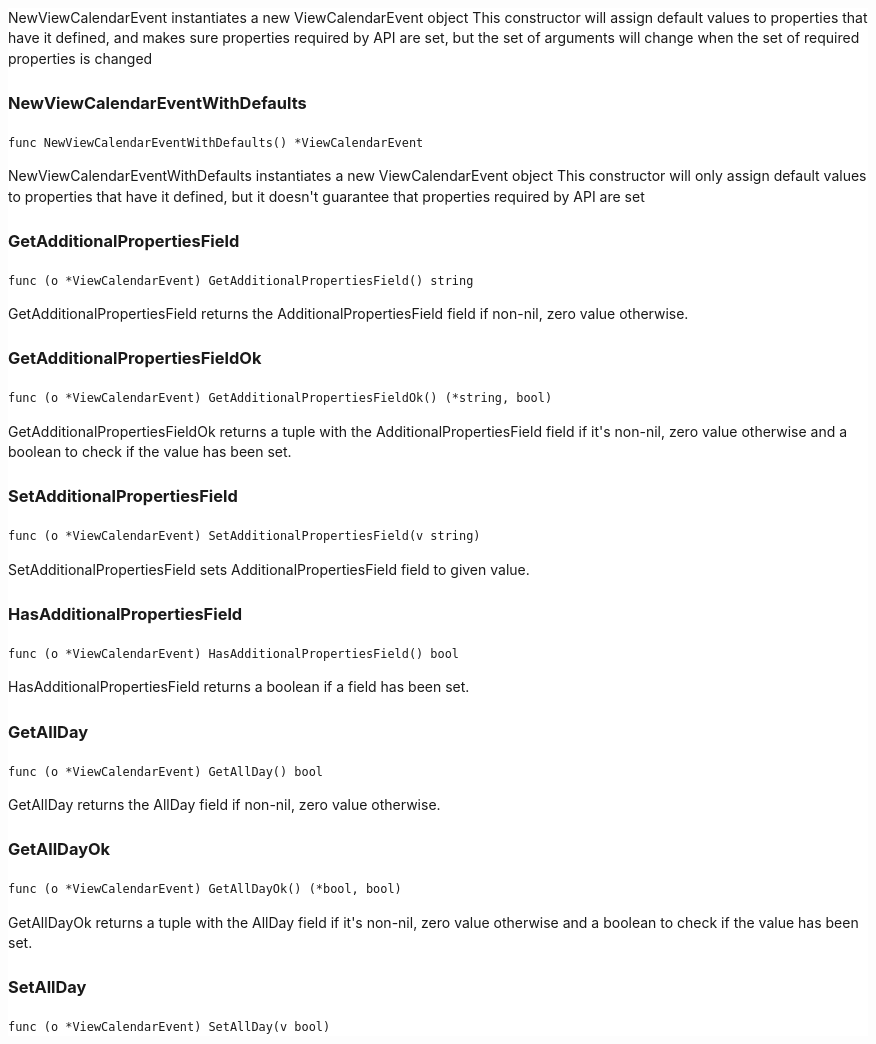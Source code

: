 NewViewCalendarEvent instantiates a new ViewCalendarEvent object
This constructor will assign default values to properties that have it defined,
and makes sure properties required by API are set, but the set of arguments
will change when the set of required properties is changed

### NewViewCalendarEventWithDefaults

`func NewViewCalendarEventWithDefaults() *ViewCalendarEvent`

NewViewCalendarEventWithDefaults instantiates a new ViewCalendarEvent object
This constructor will only assign default values to properties that have it defined,
but it doesn't guarantee that properties required by API are set

### GetAdditionalPropertiesField

`func (o *ViewCalendarEvent) GetAdditionalPropertiesField() string`

GetAdditionalPropertiesField returns the AdditionalPropertiesField field if non-nil, zero value otherwise.

### GetAdditionalPropertiesFieldOk

`func (o *ViewCalendarEvent) GetAdditionalPropertiesFieldOk() (*string, bool)`

GetAdditionalPropertiesFieldOk returns a tuple with the AdditionalPropertiesField field if it's non-nil, zero value otherwise
and a boolean to check if the value has been set.

### SetAdditionalPropertiesField

`func (o *ViewCalendarEvent) SetAdditionalPropertiesField(v string)`

SetAdditionalPropertiesField sets AdditionalPropertiesField field to given value.

### HasAdditionalPropertiesField

`func (o *ViewCalendarEvent) HasAdditionalPropertiesField() bool`

HasAdditionalPropertiesField returns a boolean if a field has been set.

### GetAllDay

`func (o *ViewCalendarEvent) GetAllDay() bool`

GetAllDay returns the AllDay field if non-nil, zero value otherwise.

### GetAllDayOk

`func (o *ViewCalendarEvent) GetAllDayOk() (*bool, bool)`

GetAllDayOk returns a tuple with the AllDay field if it's non-nil, zero value otherwise
and a boolean to check if the value has been set.

### SetAllDay

`func (o *ViewCalendarEvent) SetAllDay(v bool)`
